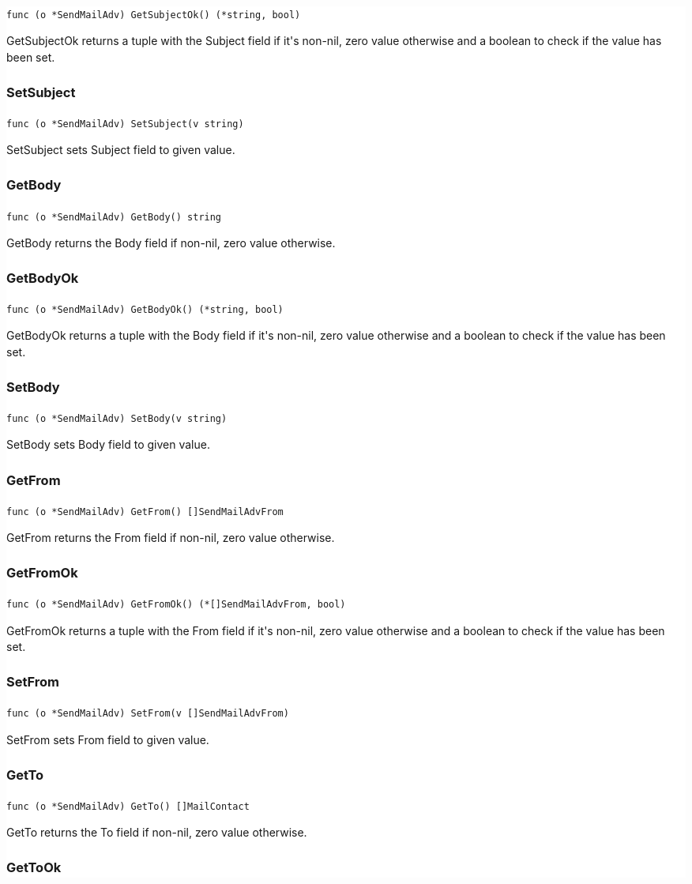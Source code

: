 `func (o *SendMailAdv) GetSubjectOk() (*string, bool)`

GetSubjectOk returns a tuple with the Subject field if it's non-nil, zero value otherwise
and a boolean to check if the value has been set.

### SetSubject

`func (o *SendMailAdv) SetSubject(v string)`

SetSubject sets Subject field to given value.


### GetBody

`func (o *SendMailAdv) GetBody() string`

GetBody returns the Body field if non-nil, zero value otherwise.

### GetBodyOk

`func (o *SendMailAdv) GetBodyOk() (*string, bool)`

GetBodyOk returns a tuple with the Body field if it's non-nil, zero value otherwise
and a boolean to check if the value has been set.

### SetBody

`func (o *SendMailAdv) SetBody(v string)`

SetBody sets Body field to given value.


### GetFrom

`func (o *SendMailAdv) GetFrom() []SendMailAdvFrom`

GetFrom returns the From field if non-nil, zero value otherwise.

### GetFromOk

`func (o *SendMailAdv) GetFromOk() (*[]SendMailAdvFrom, bool)`

GetFromOk returns a tuple with the From field if it's non-nil, zero value otherwise
and a boolean to check if the value has been set.

### SetFrom

`func (o *SendMailAdv) SetFrom(v []SendMailAdvFrom)`

SetFrom sets From field to given value.


### GetTo

`func (o *SendMailAdv) GetTo() []MailContact`

GetTo returns the To field if non-nil, zero value otherwise.

### GetToOk
